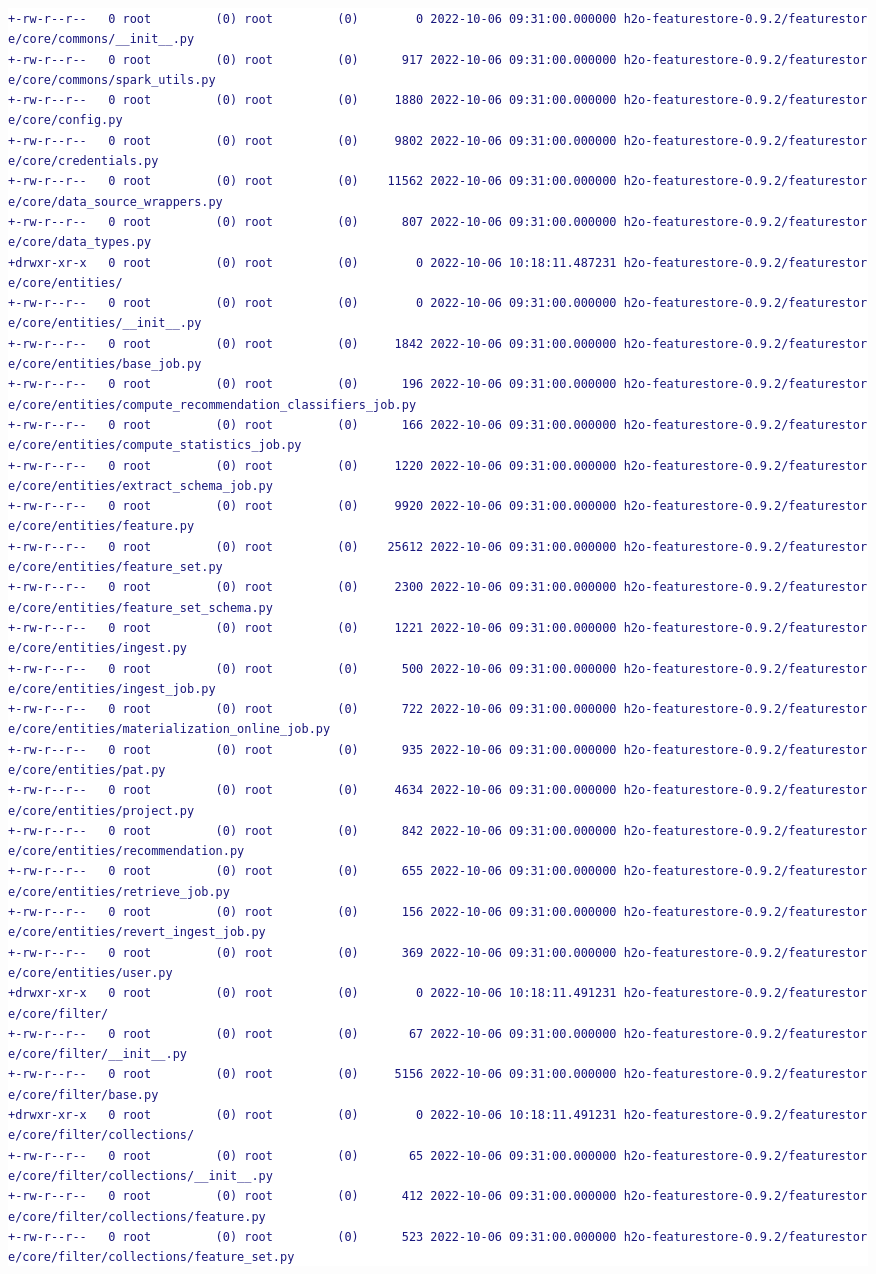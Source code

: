 ```diff
+-rw-r--r--   0 root         (0) root         (0)        0 2022-10-06 09:31:00.000000 h2o-featurestore-0.9.2/featurestore/core/commons/__init__.py
+-rw-r--r--   0 root         (0) root         (0)      917 2022-10-06 09:31:00.000000 h2o-featurestore-0.9.2/featurestore/core/commons/spark_utils.py
+-rw-r--r--   0 root         (0) root         (0)     1880 2022-10-06 09:31:00.000000 h2o-featurestore-0.9.2/featurestore/core/config.py
+-rw-r--r--   0 root         (0) root         (0)     9802 2022-10-06 09:31:00.000000 h2o-featurestore-0.9.2/featurestore/core/credentials.py
+-rw-r--r--   0 root         (0) root         (0)    11562 2022-10-06 09:31:00.000000 h2o-featurestore-0.9.2/featurestore/core/data_source_wrappers.py
+-rw-r--r--   0 root         (0) root         (0)      807 2022-10-06 09:31:00.000000 h2o-featurestore-0.9.2/featurestore/core/data_types.py
+drwxr-xr-x   0 root         (0) root         (0)        0 2022-10-06 10:18:11.487231 h2o-featurestore-0.9.2/featurestore/core/entities/
+-rw-r--r--   0 root         (0) root         (0)        0 2022-10-06 09:31:00.000000 h2o-featurestore-0.9.2/featurestore/core/entities/__init__.py
+-rw-r--r--   0 root         (0) root         (0)     1842 2022-10-06 09:31:00.000000 h2o-featurestore-0.9.2/featurestore/core/entities/base_job.py
+-rw-r--r--   0 root         (0) root         (0)      196 2022-10-06 09:31:00.000000 h2o-featurestore-0.9.2/featurestore/core/entities/compute_recommendation_classifiers_job.py
+-rw-r--r--   0 root         (0) root         (0)      166 2022-10-06 09:31:00.000000 h2o-featurestore-0.9.2/featurestore/core/entities/compute_statistics_job.py
+-rw-r--r--   0 root         (0) root         (0)     1220 2022-10-06 09:31:00.000000 h2o-featurestore-0.9.2/featurestore/core/entities/extract_schema_job.py
+-rw-r--r--   0 root         (0) root         (0)     9920 2022-10-06 09:31:00.000000 h2o-featurestore-0.9.2/featurestore/core/entities/feature.py
+-rw-r--r--   0 root         (0) root         (0)    25612 2022-10-06 09:31:00.000000 h2o-featurestore-0.9.2/featurestore/core/entities/feature_set.py
+-rw-r--r--   0 root         (0) root         (0)     2300 2022-10-06 09:31:00.000000 h2o-featurestore-0.9.2/featurestore/core/entities/feature_set_schema.py
+-rw-r--r--   0 root         (0) root         (0)     1221 2022-10-06 09:31:00.000000 h2o-featurestore-0.9.2/featurestore/core/entities/ingest.py
+-rw-r--r--   0 root         (0) root         (0)      500 2022-10-06 09:31:00.000000 h2o-featurestore-0.9.2/featurestore/core/entities/ingest_job.py
+-rw-r--r--   0 root         (0) root         (0)      722 2022-10-06 09:31:00.000000 h2o-featurestore-0.9.2/featurestore/core/entities/materialization_online_job.py
+-rw-r--r--   0 root         (0) root         (0)      935 2022-10-06 09:31:00.000000 h2o-featurestore-0.9.2/featurestore/core/entities/pat.py
+-rw-r--r--   0 root         (0) root         (0)     4634 2022-10-06 09:31:00.000000 h2o-featurestore-0.9.2/featurestore/core/entities/project.py
+-rw-r--r--   0 root         (0) root         (0)      842 2022-10-06 09:31:00.000000 h2o-featurestore-0.9.2/featurestore/core/entities/recommendation.py
+-rw-r--r--   0 root         (0) root         (0)      655 2022-10-06 09:31:00.000000 h2o-featurestore-0.9.2/featurestore/core/entities/retrieve_job.py
+-rw-r--r--   0 root         (0) root         (0)      156 2022-10-06 09:31:00.000000 h2o-featurestore-0.9.2/featurestore/core/entities/revert_ingest_job.py
+-rw-r--r--   0 root         (0) root         (0)      369 2022-10-06 09:31:00.000000 h2o-featurestore-0.9.2/featurestore/core/entities/user.py
+drwxr-xr-x   0 root         (0) root         (0)        0 2022-10-06 10:18:11.491231 h2o-featurestore-0.9.2/featurestore/core/filter/
+-rw-r--r--   0 root         (0) root         (0)       67 2022-10-06 09:31:00.000000 h2o-featurestore-0.9.2/featurestore/core/filter/__init__.py
+-rw-r--r--   0 root         (0) root         (0)     5156 2022-10-06 09:31:00.000000 h2o-featurestore-0.9.2/featurestore/core/filter/base.py
+drwxr-xr-x   0 root         (0) root         (0)        0 2022-10-06 10:18:11.491231 h2o-featurestore-0.9.2/featurestore/core/filter/collections/
+-rw-r--r--   0 root         (0) root         (0)       65 2022-10-06 09:31:00.000000 h2o-featurestore-0.9.2/featurestore/core/filter/collections/__init__.py
+-rw-r--r--   0 root         (0) root         (0)      412 2022-10-06 09:31:00.000000 h2o-featurestore-0.9.2/featurestore/core/filter/collections/feature.py
+-rw-r--r--   0 root         (0) root         (0)      523 2022-10-06 09:31:00.000000 h2o-featurestore-0.9.2/featurestore/core/filter/collections/feature_set.py
```